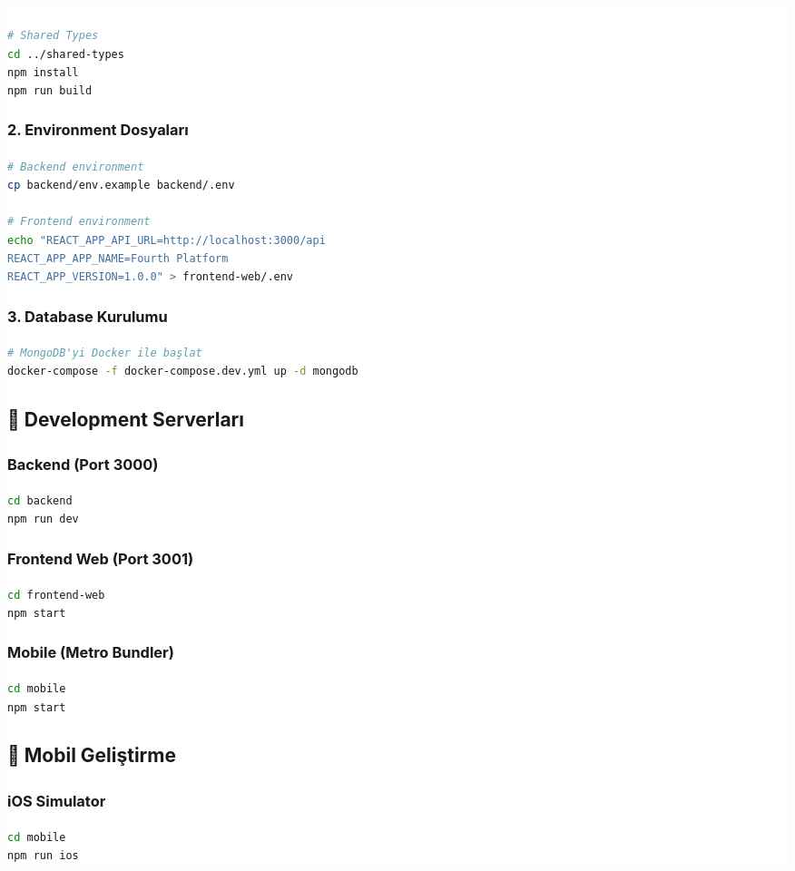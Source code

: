 ```bash

# Shared Types
cd ../shared-types
npm install
npm run build
```

### 2. Environment Dosyaları
```bash
# Backend environment
cp backend/env.example backend/.env

# Frontend environment
echo "REACT_APP_API_URL=http://localhost:3000/api
REACT_APP_APP_NAME=Fourth Platform
REACT_APP_VERSION=1.0.0" > frontend-web/.env
```

### 3. Database Kurulumu
```bash
# MongoDB'yi Docker ile başlat
docker-compose -f docker-compose.dev.yml up -d mongodb
```

## 🚀 Development Serverları

### Backend (Port 3000)
```bash
cd backend
npm run dev
```

### Frontend Web (Port 3001)
```bash
cd frontend-web
npm start
```

### Mobile (Metro Bundler)
```bash
cd mobile
npm start
```

## 📱 Mobil Geliştirme

### iOS Simulator
```bash
cd mobile
npm run ios
```
